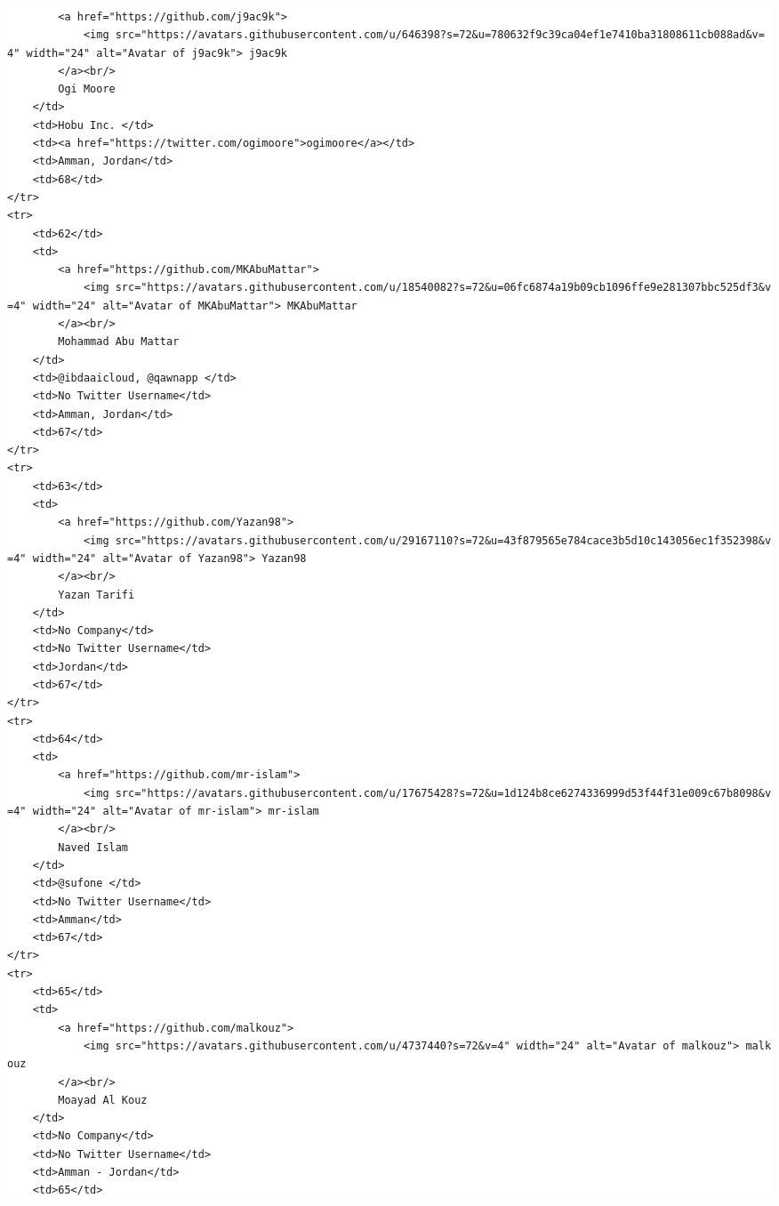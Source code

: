 			<a href="https://github.com/j9ac9k">
				<img src="https://avatars.githubusercontent.com/u/646398?s=72&u=780632f9c39ca04ef1e7410ba31808611cb088ad&v=4" width="24" alt="Avatar of j9ac9k"> j9ac9k
			</a><br/>
			Ogi Moore
		</td>
		<td>Hobu Inc. </td>
		<td><a href="https://twitter.com/ogimoore">ogimoore</a></td>
		<td>Amman, Jordan</td>
		<td>68</td>
	</tr>
	<tr>
		<td>62</td>
		<td>
			<a href="https://github.com/MKAbuMattar">
				<img src="https://avatars.githubusercontent.com/u/18540082?s=72&u=06fc6874a19b09cb1096ffe9e281307bbc525df3&v=4" width="24" alt="Avatar of MKAbuMattar"> MKAbuMattar
			</a><br/>
			Mohammad Abu Mattar
		</td>
		<td>@ibdaaicloud, @qawnapp </td>
		<td>No Twitter Username</td>
		<td>Amman, Jordan</td>
		<td>67</td>
	</tr>
	<tr>
		<td>63</td>
		<td>
			<a href="https://github.com/Yazan98">
				<img src="https://avatars.githubusercontent.com/u/29167110?s=72&u=43f879565e784cace3b5d10c143056ec1f352398&v=4" width="24" alt="Avatar of Yazan98"> Yazan98
			</a><br/>
			Yazan Tarifi
		</td>
		<td>No Company</td>
		<td>No Twitter Username</td>
		<td>Jordan</td>
		<td>67</td>
	</tr>
	<tr>
		<td>64</td>
		<td>
			<a href="https://github.com/mr-islam">
				<img src="https://avatars.githubusercontent.com/u/17675428?s=72&u=1d124b8ce6274336999d53f44f31e009c67b8098&v=4" width="24" alt="Avatar of mr-islam"> mr-islam
			</a><br/>
			Naved Islam
		</td>
		<td>@sufone </td>
		<td>No Twitter Username</td>
		<td>Amman</td>
		<td>67</td>
	</tr>
	<tr>
		<td>65</td>
		<td>
			<a href="https://github.com/malkouz">
				<img src="https://avatars.githubusercontent.com/u/4737440?s=72&v=4" width="24" alt="Avatar of malkouz"> malkouz
			</a><br/>
			Moayad Al Kouz
		</td>
		<td>No Company</td>
		<td>No Twitter Username</td>
		<td>Amman - Jordan</td>
		<td>65</td>